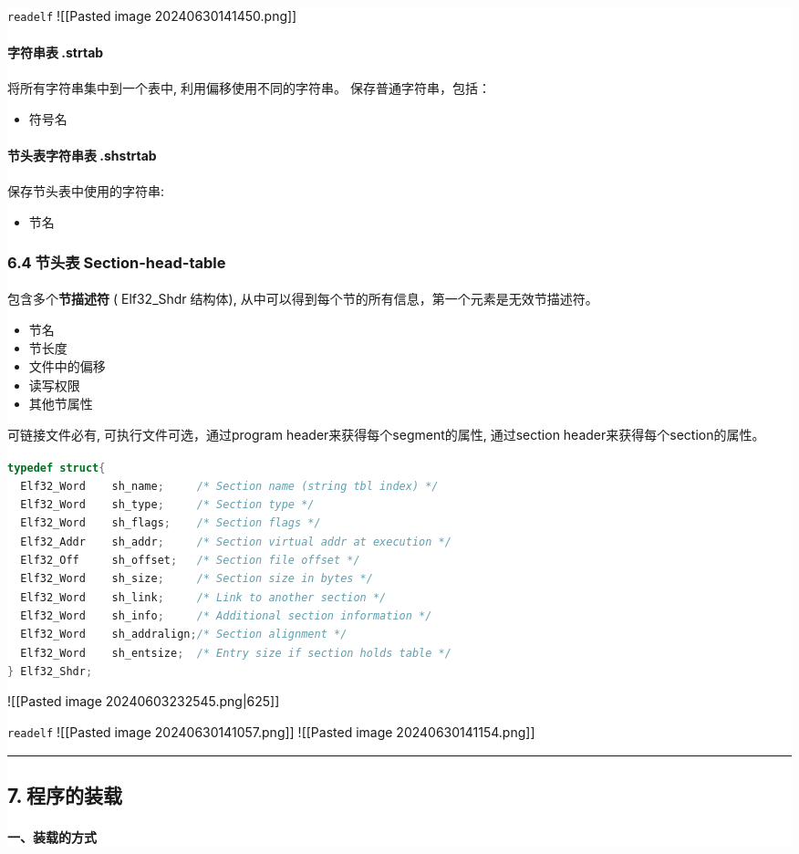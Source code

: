 `readelf`
![[Pasted image 20240630141450.png]]
#### 字符串表 .strtab
将所有字符串集中到一个表中, 利用偏移使用不同的字符串。
保存普通字符串，包括：
- 符号名

#### 节头表字符串表 .shstrtab
保存节头表中使用的字符串:
- 节名


### 6.4 节头表 Section-head-table 

包含多个**节描述符** ( Elf32_Shdr 结构体), 从中可以得到每个节的所有信息，第一个元素是无效节描述符。
- 节名
- 节长度
- 文件中的偏移
- 读写权限
- 其他节属性 

可链接文件必有, 可执行文件可选，通过program header来获得每个segment的属性, 通过section header来获得每个section的属性。

```c
typedef struct{ 
  Elf32_Word    sh_name;     /* Section name (string tbl index) */
  Elf32_Word    sh_type;     /* Section type */
  Elf32_Word    sh_flags;    /* Section flags */
  Elf32_Addr    sh_addr;     /* Section virtual addr at execution */
  Elf32_Off 	sh_offset;   /* Section file offset */
  Elf32_Word    sh_size;     /* Section size in bytes */
  Elf32_Word    sh_link;     /* Link to another section */
  Elf32_Word    sh_info;     /* Additional section information */
  Elf32_Word    sh_addralign;/* Section alignment */
  Elf32_Word    sh_entsize;  /* Entry size if section holds table */
} Elf32_Shdr;
```


![[Pasted image 20240603232545.png|625]]


`readelf`
![[Pasted image 20240630141057.png]]
![[Pasted image 20240630141154.png]]



---
## 7. 程序的装载

#### 一、装载的方式

